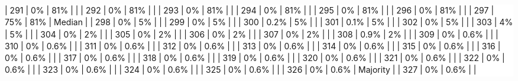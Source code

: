 | 291 | 0% | 81% |  |
| 292 | 0% | 81% |  |
| 293 | 0% | 81% |  |
| 294 | 0% | 81% |  |
| 295 | 0% | 81% |  |
| 296 | 0% | 81% |  |
| 297 | 75% | 81% | Median |
| 298 | 0% | 5% |  |
| 299 | 0% | 5% |  |
| 300 | 0.2% | 5% |  |
| 301 | 0.1% | 5% |  |
| 302 | 0% | 5% |  |
| 303 | 4% | 5% |  |
| 304 | 0% | 2% |  |
| 305 | 0% | 2% |  |
| 306 | 0% | 2% |  |
| 307 | 0% | 2% |  |
| 308 | 0.9% | 2% |  |
| 309 | 0% | 0.6% |  |
| 310 | 0% | 0.6% |  |
| 311 | 0% | 0.6% |  |
| 312 | 0% | 0.6% |  |
| 313 | 0% | 0.6% |  |
| 314 | 0% | 0.6% |  |
| 315 | 0% | 0.6% |  |
| 316 | 0% | 0.6% |  |
| 317 | 0% | 0.6% |  |
| 318 | 0% | 0.6% |  |
| 319 | 0% | 0.6% |  |
| 320 | 0% | 0.6% |  |
| 321 | 0% | 0.6% |  |
| 322 | 0% | 0.6% |  |
| 323 | 0% | 0.6% |  |
| 324 | 0% | 0.6% |  |
| 325 | 0% | 0.6% |  |
| 326 | 0% | 0.6% | Majority |
| 327 | 0% | 0.6% |  |